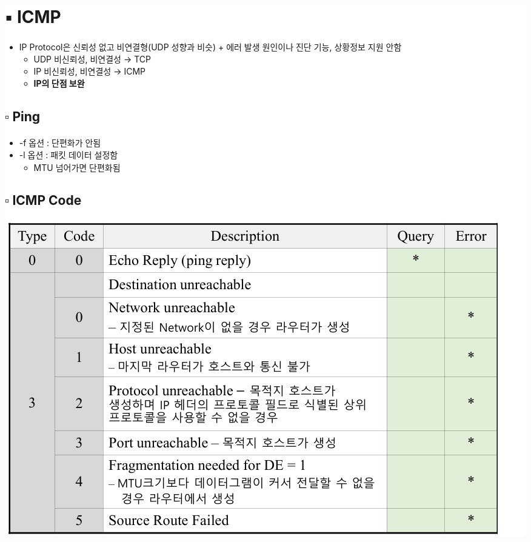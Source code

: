 # ▪︎ ICMP

- IP Protocol은 신뢰성 없고 비연결형(UDP 성향과 비슷) + 에러 발생 원인이나 진단 기능, 상황정보 지원 안함
    - UDP 비신뢰성, 비연결성 → TCP
    - IP 비신뢰성, 비연결성 → ICMP
    - **IP의 단점 보완**

## ▫︎  Ping

- -f 옵션 : 단편화가 안됨
- -l 옵션 : 패킷 데이터 설정함
    - MTU 넘어가면 단편화됨

## ▫︎  ICMP Code

![image_12](/assets/img/sk_shieldus_26/250714_image_12.png)
